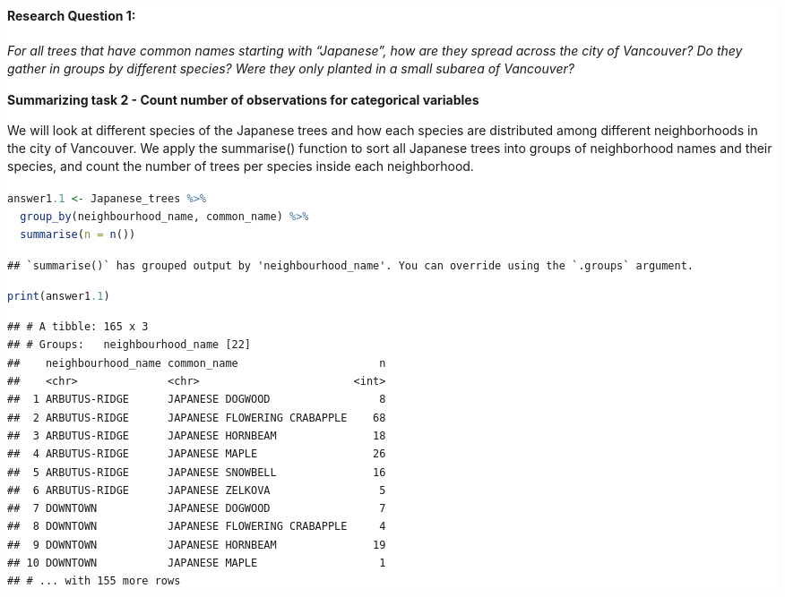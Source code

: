 #### Research Question 1:

*For all trees that have common names starting with “Japanese”, how are
they spread across the city of Vancouver? Do they gather in groups by
different species? Were they only planted in a small subarea of
Vancouver?*

**Summarizing task 2 - Count number of observations for categorical
variables**

We will look at different species of the Japanese trees and how each
species are distributed among different neighborhoods in the city of
Vancouver. We apply the summarise() function to sort all Japanese trees
into groups of neighborhood names and their species, and count the
number of trees per species inside each neighborhood.

``` r
answer1.1 <- Japanese_trees %>%
  group_by(neighbourhood_name, common_name) %>%
  summarise(n = n())
```

    ## `summarise()` has grouped output by 'neighbourhood_name'. You can override using the `.groups` argument.

``` r
print(answer1.1)  
```

    ## # A tibble: 165 x 3
    ## # Groups:   neighbourhood_name [22]
    ##    neighbourhood_name common_name                      n
    ##    <chr>              <chr>                        <int>
    ##  1 ARBUTUS-RIDGE      JAPANESE DOGWOOD                 8
    ##  2 ARBUTUS-RIDGE      JAPANESE FLOWERING CRABAPPLE    68
    ##  3 ARBUTUS-RIDGE      JAPANESE HORNBEAM               18
    ##  4 ARBUTUS-RIDGE      JAPANESE MAPLE                  26
    ##  5 ARBUTUS-RIDGE      JAPANESE SNOWBELL               16
    ##  6 ARBUTUS-RIDGE      JAPANESE ZELKOVA                 5
    ##  7 DOWNTOWN           JAPANESE DOGWOOD                 7
    ##  8 DOWNTOWN           JAPANESE FLOWERING CRABAPPLE     4
    ##  9 DOWNTOWN           JAPANESE HORNBEAM               19
    ## 10 DOWNTOWN           JAPANESE MAPLE                   1
    ## # ... with 155 more rows
